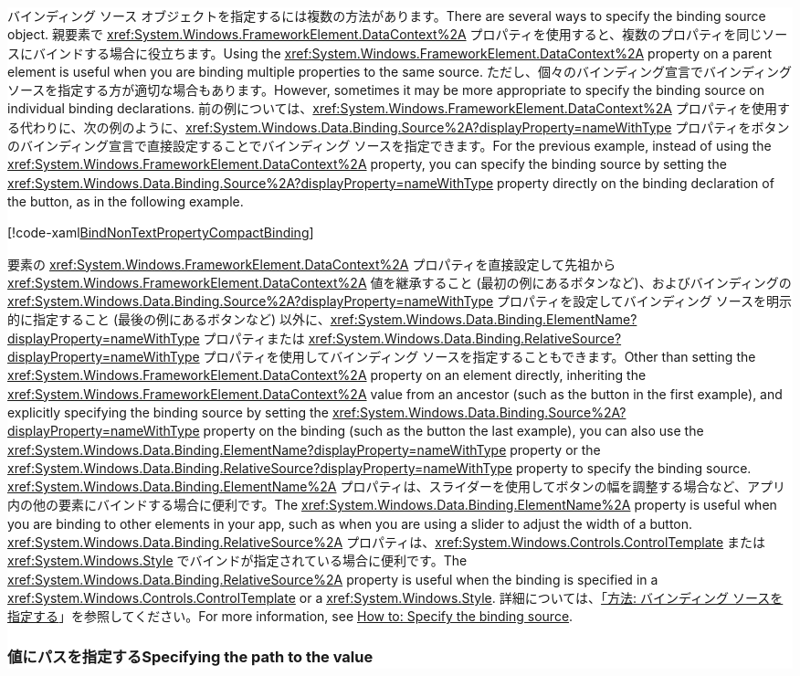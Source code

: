 
<span data-ttu-id="1379e-242">バインディング ソース オブジェクトを指定するには複数の方法があります。</span><span class="sxs-lookup"><span data-stu-id="1379e-242">There are several ways to specify the binding source object.</span></span> <span data-ttu-id="1379e-243">親要素で <xref:System.Windows.FrameworkElement.DataContext%2A> プロパティを使用すると、複数のプロパティを同じソースにバインドする場合に役立ちます。</span><span class="sxs-lookup"><span data-stu-id="1379e-243">Using the <xref:System.Windows.FrameworkElement.DataContext%2A> property on a parent element is useful when you are binding multiple properties to the same source.</span></span> <span data-ttu-id="1379e-244">ただし、個々のバインディング宣言でバインディング ソースを指定する方が適切な場合もあります。</span><span class="sxs-lookup"><span data-stu-id="1379e-244">However, sometimes it may be more appropriate to specify the binding source on individual binding declarations.</span></span> <span data-ttu-id="1379e-245">前の例については、<xref:System.Windows.FrameworkElement.DataContext%2A> プロパティを使用する代わりに、次の例のように、<xref:System.Windows.Data.Binding.Source%2A?displayProperty=nameWithType> プロパティをボタンのバインディング宣言で直接設定することでバインディング ソースを指定できます。</span><span class="sxs-lookup"><span data-stu-id="1379e-245">For the previous example, instead of using the <xref:System.Windows.FrameworkElement.DataContext%2A> property, you can specify the binding source by setting the <xref:System.Windows.Data.Binding.Source%2A?displayProperty=nameWithType> property directly on the binding declaration of the button, as in the following example.</span></span>

[!code-xaml[BindNonTextPropertyCompactBinding](./snippets/data-binding-overview/csharp/AutoConvertPropertyToColor.xaml#BindAutoConvertColorCompactBinding)]

<span data-ttu-id="1379e-246">要素の <xref:System.Windows.FrameworkElement.DataContext%2A> プロパティを直接設定して先祖から <xref:System.Windows.FrameworkElement.DataContext%2A> 値を継承すること (最初の例にあるボタンなど)、およびバインディングの <xref:System.Windows.Data.Binding.Source%2A?displayProperty=nameWithType> プロパティを設定してバインディング ソースを明示的に指定すること (最後の例にあるボタンなど) 以外に、<xref:System.Windows.Data.Binding.ElementName?displayProperty=nameWithType> プロパティまたは <xref:System.Windows.Data.Binding.RelativeSource?displayProperty=nameWithType> プロパティを使用してバインディング ソースを指定することもできます。</span><span class="sxs-lookup"><span data-stu-id="1379e-246">Other than setting the <xref:System.Windows.FrameworkElement.DataContext%2A> property on an element directly, inheriting the <xref:System.Windows.FrameworkElement.DataContext%2A> value from an ancestor (such as the button in the first example), and explicitly specifying the binding source by setting the <xref:System.Windows.Data.Binding.Source%2A?displayProperty=nameWithType> property on the binding (such as the button the last example), you can also use the <xref:System.Windows.Data.Binding.ElementName?displayProperty=nameWithType> property or the <xref:System.Windows.Data.Binding.RelativeSource?displayProperty=nameWithType> property to specify the binding source.</span></span> <span data-ttu-id="1379e-247"><xref:System.Windows.Data.Binding.ElementName%2A> プロパティは、スライダーを使用してボタンの幅を調整する場合など、アプリ内の他の要素にバインドする場合に便利です。</span><span class="sxs-lookup"><span data-stu-id="1379e-247">The <xref:System.Windows.Data.Binding.ElementName%2A> property is useful when you are binding to other elements in your app, such as when you are using a slider to adjust the width of a button.</span></span> <span data-ttu-id="1379e-248"><xref:System.Windows.Data.Binding.RelativeSource%2A> プロパティは、<xref:System.Windows.Controls.ControlTemplate> または <xref:System.Windows.Style> でバインドが指定されている場合に便利です。</span><span class="sxs-lookup"><span data-stu-id="1379e-248">The <xref:System.Windows.Data.Binding.RelativeSource%2A> property is useful when the binding is specified in a <xref:System.Windows.Controls.ControlTemplate> or a <xref:System.Windows.Style>.</span></span> <span data-ttu-id="1379e-249">詳細については、[「方法: バインディング ソースを指定する](../../../framework/wpf/data/how-to-specify-the-binding-source.md)」を参照してください。</span><span class="sxs-lookup"><span data-stu-id="1379e-249">For more information, see [How to: Specify the binding source](../../../framework/wpf/data/how-to-specify-the-binding-source.md).</span></span>

### <a name="specifying-the-path-to-the-value"></a><span data-ttu-id="1379e-250">値にパスを指定する</span><span class="sxs-lookup"><span data-stu-id="1379e-250">Specifying the path to the value</span></span>
